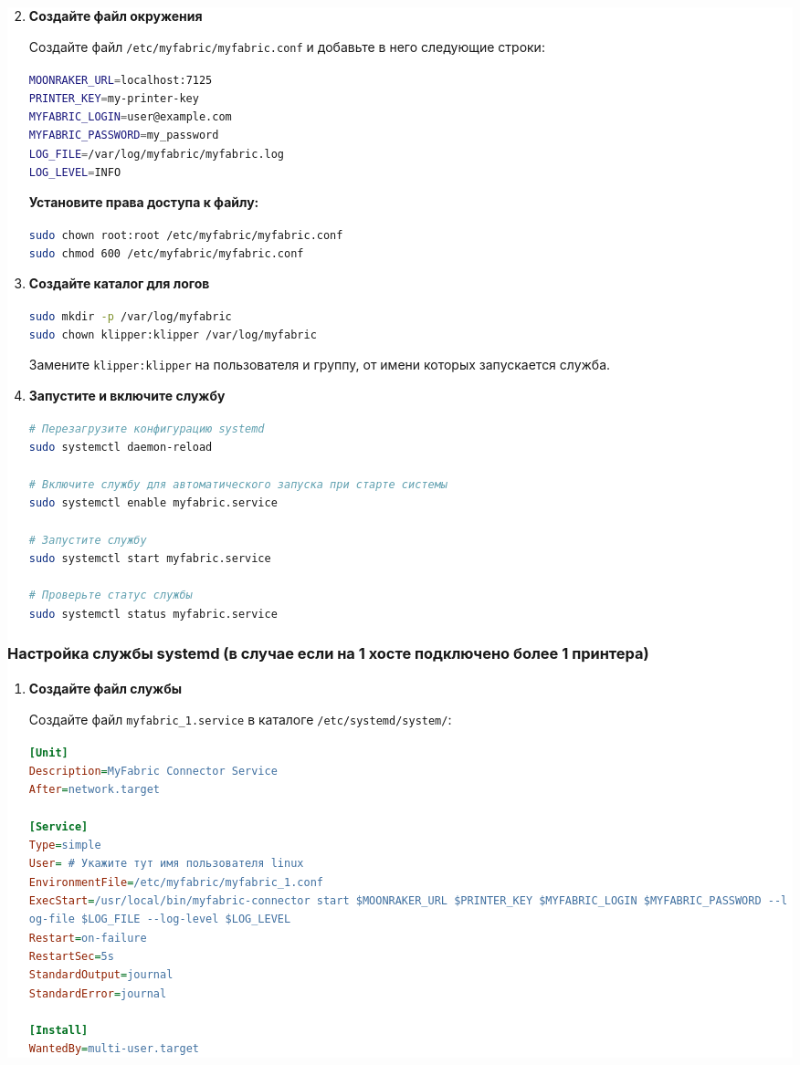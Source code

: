 2. **Создайте файл окружения**

   Создайте файл `/etc/myfabric/myfabric.conf` и добавьте в него следующие строки:

   ```bash
   MOONRAKER_URL=localhost:7125
   PRINTER_KEY=my-printer-key
   MYFABRIC_LOGIN=user@example.com
   MYFABRIC_PASSWORD=my_password
   LOG_FILE=/var/log/myfabric/myfabric.log
   LOG_LEVEL=INFO
   ```

   **Установите права доступа к файлу:**

   ```bash
   sudo chown root:root /etc/myfabric/myfabric.conf
   sudo chmod 600 /etc/myfabric/myfabric.conf
   ```

3. **Создайте каталог для логов**

   ```bash
   sudo mkdir -p /var/log/myfabric
   sudo chown klipper:klipper /var/log/myfabric
   ```

   Замените `klipper:klipper` на пользователя и группу, от имени которых запускается служба.

4. **Запустите и включите службу**

   ```bash
   # Перезагрузите конфигурацию systemd
   sudo systemctl daemon-reload

   # Включите службу для автоматического запуска при старте системы
   sudo systemctl enable myfabric.service

   # Запустите службу
   sudo systemctl start myfabric.service

   # Проверьте статус службы
   sudo systemctl status myfabric.service
   ```

### Настройка службы systemd (в случае если на 1 хосте подключено более 1 принтера)

1. **Создайте файл службы**

   Создайте файл `myfabric_1.service` в каталоге `/etc/systemd/system/`:

   ```ini
   [Unit]
   Description=MyFabric Connector Service
   After=network.target

   [Service]
   Type=simple
   User= # Укажите тут имя пользователя linux
   EnvironmentFile=/etc/myfabric/myfabric_1.conf
   ExecStart=/usr/local/bin/myfabric-connector start $MOONRAKER_URL $PRINTER_KEY $MYFABRIC_LOGIN $MYFABRIC_PASSWORD --log-file $LOG_FILE --log-level $LOG_LEVEL
   Restart=on-failure
   RestartSec=5s
   StandardOutput=journal
   StandardError=journal

   [Install]
   WantedBy=multi-user.target
   ```